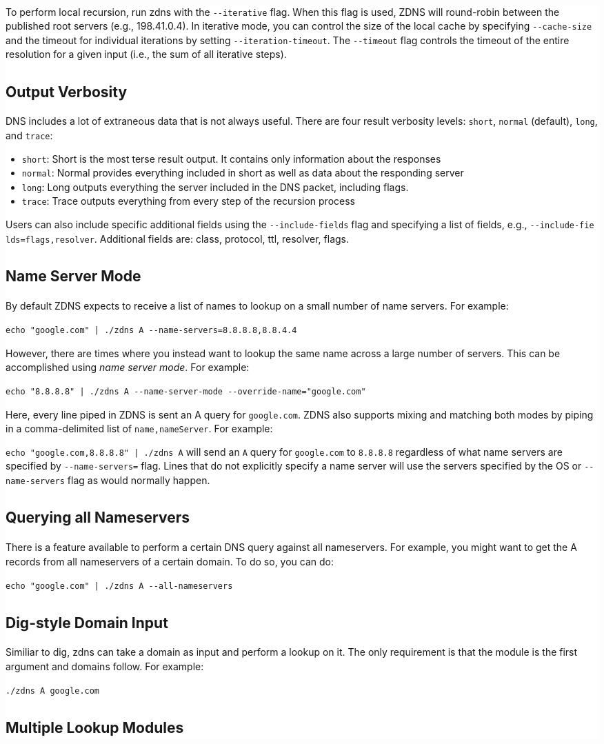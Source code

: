 To perform local recursion, run zdns with the `--iterative` flag. When this
flag is used, ZDNS will round-robin between the published root servers (e.g.,
198.41.0.4). In iterative mode, you can control the size of the local cache by
specifying `--cache-size` and the timeout for individual iterations by setting
`--iteration-timeout`. The `--timeout` flag controls the timeout of the entire
resolution for a given input (i.e., the sum of all iterative steps).

Output Verbosity
----------------

DNS includes a lot of extraneous data that is not always useful. There are four
result verbosity levels: `short`, `normal` (default), `long`, and `trace`:

 * `short`: Short is the most terse result output. It contains only information about the responses
 * `normal`: Normal provides everything included in short as well as data about the responding server
 * `long`: Long outputs everything the server included in the DNS packet, including flags.
 * `trace`: Trace outputs everything from every step of the recursion process

Users can also include specific additional fields using the `--include-fields`
flag and specifying a list of fields, e.g., `--include-fields=flags,resolver`.
Additional fields are: class, protocol, ttl, resolver, flags.

Name Server Mode
----------------

By default ZDNS expects to receive a list of names to lookup on a small number
of name servers. For example:

```echo "google.com" | ./zdns A --name-servers=8.8.8.8,8.8.4.4```

However, there are times where you instead want to lookup the same name across
a large number of servers. This can be accomplished using _name server mode_.
For example:

```echo "8.8.8.8" | ./zdns A --name-server-mode --override-name="google.com"```

Here, every line piped in ZDNS is sent an A query for `google.com`. ZDNS also
supports mixing and matching both modes by piping in a comma-delimited list of
`name,nameServer`. For example:

```echo "google.com,8.8.8.8" | ./zdns A``` will send an `A` query for
`google.com` to `8.8.8.8` regardless of what name servers are specified by
`--name-servers=` flag. Lines that do not explicitly specify a name server will
use the servers specified by the OS or `--name-servers` flag as would normally
happen.

Querying all Nameservers
----------------
There is a feature available to perform a certain DNS query against all nameservers. For example, you might want to get the A records from all nameservers of a certain domain. To do so, you can do:

```echo "google.com" | ./zdns A --all-nameservers```

Dig-style Domain Input
----------------------
Similiar to dig, zdns can take a domain as input and perform a lookup on it.  The only requirement is that the module is
the first argument and domains follow.
For example:

```
./zdns A google.com
```

Multiple Lookup Modules
-----------------------
```